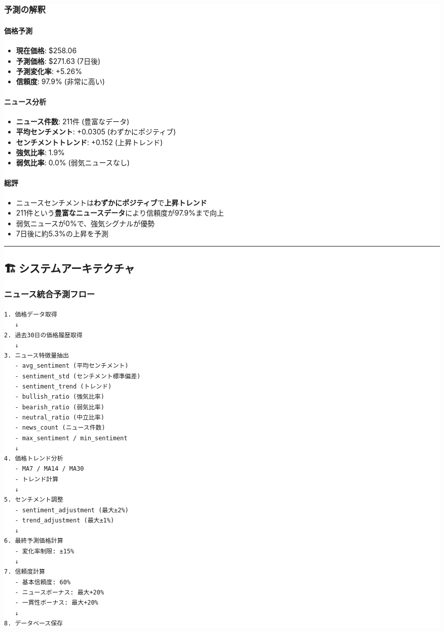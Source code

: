 
### 予測の解釈

#### 価格予測
- **現在価格**: $258.06
- **予測価格**: $271.63 (7日後)
- **予測変化率**: +5.26%
- **信頼度**: 97.9% (非常に高い)

#### ニュース分析
- **ニュース件数**: 211件 (豊富なデータ)
- **平均センチメント**: +0.0305 (わずかにポジティブ)
- **センチメントトレンド**: +0.152 (上昇トレンド)
- **強気比率**: 1.9%
- **弱気比率**: 0.0% (弱気ニュースなし)

#### 総評
- ニュースセンチメントは**わずかにポジティブ**で**上昇トレンド**
- 211件という**豊富なニュースデータ**により信頼度が97.9%まで向上
- 弱気ニュースが0%で、強気シグナルが優勢
- 7日後に約5.3%の上昇を予測

---

## 🏗️ システムアーキテクチャ

### ニュース統合予測フロー

```
1. 価格データ取得
   ↓
2. 過去30日の価格履歴取得
   ↓
3. ニュース特徴量抽出
   - avg_sentiment (平均センチメント)
   - sentiment_std (センチメント標準偏差)
   - sentiment_trend (トレンド)
   - bullish_ratio (強気比率)
   - bearish_ratio (弱気比率)
   - neutral_ratio (中立比率)
   - news_count (ニュース件数)
   - max_sentiment / min_sentiment
   ↓
4. 価格トレンド分析
   - MA7 / MA14 / MA30
   - トレンド計算
   ↓
5. センチメント調整
   - sentiment_adjustment (最大±2%)
   - trend_adjustment (最大±1%)
   ↓
6. 最終予測価格計算
   - 変化率制限: ±15%
   ↓
7. 信頼度計算
   - 基本信頼度: 60%
   - ニュースボーナス: 最大+20%
   - 一貫性ボーナス: 最大+20%
   ↓
8. データベース保存
```
